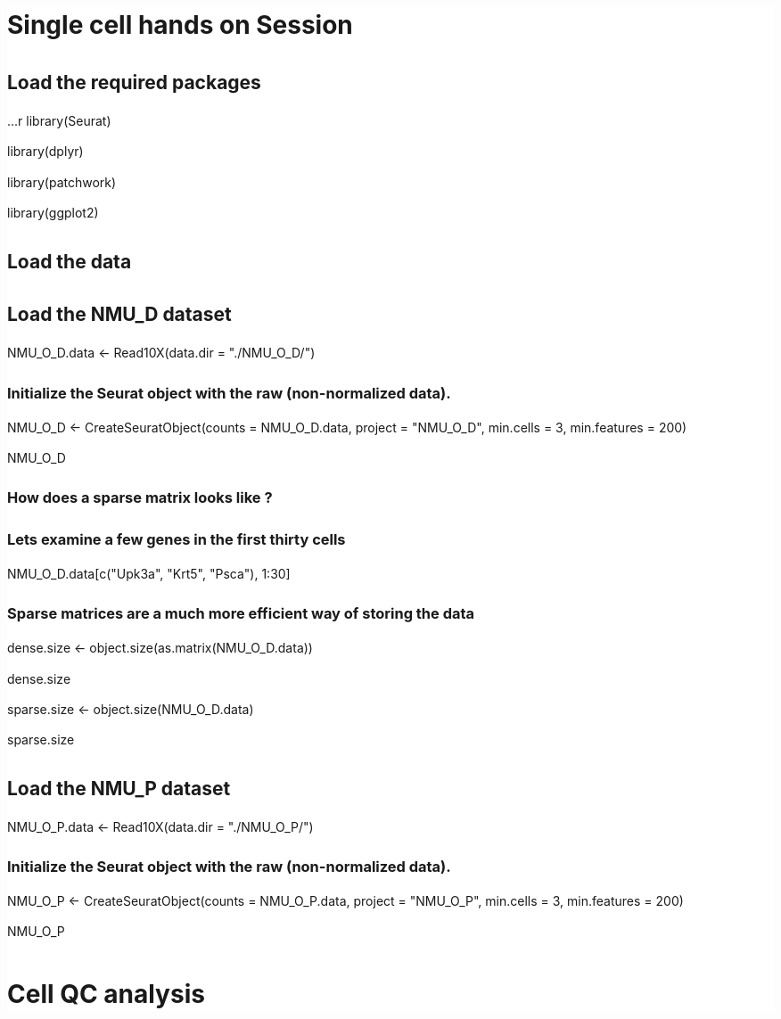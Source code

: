 # Single cell hands on Session 

## Load the required packages
...r
library(Seurat)

library(dplyr)

library(patchwork)

library(ggplot2)

## Load the data 

## Load the NMU_D dataset
NMU_O_D.data <- Read10X(data.dir = "./NMU_O_D/")
### Initialize the Seurat object with the raw (non-normalized data).
NMU_O_D <- CreateSeuratObject(counts = NMU_O_D.data, project = "NMU_O_D", min.cells = 3, min.features = 200)

NMU_O_D

### How does a sparse matrix looks like ?

### Lets examine a few genes in the first thirty cells
NMU_O_D.data[c("Upk3a", "Krt5", "Psca"), 1:30]

### Sparse matrices are a much more efficient way of storing the data

dense.size <- object.size(as.matrix(NMU_O_D.data))

dense.size

sparse.size <- object.size(NMU_O_D.data)

sparse.size

## Load the NMU_P dataset
NMU_O_P.data <- Read10X(data.dir = "./NMU_O_P/")
### Initialize the Seurat object with the raw (non-normalized data).
NMU_O_P <- CreateSeuratObject(counts = NMU_O_P.data, project = "NMU_O_P", min.cells = 3, min.features = 200)

NMU_O_P

# Cell QC analysis 
